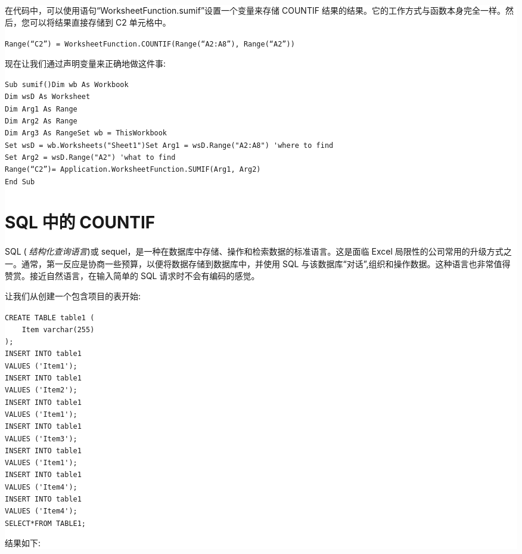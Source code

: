 在代码中，可以使用语句“WorksheetFunction.sumif”设置一个变量来存储 COUNTIF 结果的结果。它的工作方式与函数本身完全一样。然后，您可以将结果直接存储到 C2 单元格中。

```
Range(“C2”) = WorksheetFunction.COUNTIF(Range(“A2:A8”), Range(“A2”))
```

现在让我们通过声明变量来正确地做这件事:

```
Sub sumif()Dim wb As Workbook
Dim wsD As Worksheet
Dim Arg1 As Range
Dim Arg2 As Range
Dim Arg3 As RangeSet wb = ThisWorkbook
Set wsD = wb.Worksheets("Sheet1")Set Arg1 = wsD.Range("A2:A8") 'where to find
Set Arg2 = wsD.Range("A2") 'what to find
Range(“C2”)= Application.WorksheetFunction.SUMIF(Arg1, Arg2)
End Sub
```

# SQL 中的 COUNTIF

SQL ( *结构化查询语言*)或 sequel，是一种在数据库中存储、操作和检索数据的标准语言。这是面临 Excel 局限性的公司常用的升级方式之一。通常，第一反应是协商一些预算，以便将数据存储到数据库中，并使用 SQL 与该数据库“对话”,组织和操作数据。这种语言也非常值得赞赏。接近自然语言，在输入简单的 SQL 请求时不会有编码的感觉。

让我们从创建一个包含项目的表开始:

```
CREATE TABLE table1 (
    Item varchar(255)   
);
INSERT INTO table1
VALUES ('Item1');
INSERT INTO table1
VALUES ('Item2');
INSERT INTO table1
VALUES ('Item1');
INSERT INTO table1
VALUES ('Item3');
INSERT INTO table1
VALUES ('Item1');
INSERT INTO table1
VALUES ('Item4');
INSERT INTO table1
VALUES ('Item4');
SELECT*FROM TABLE1;
```

结果如下:
